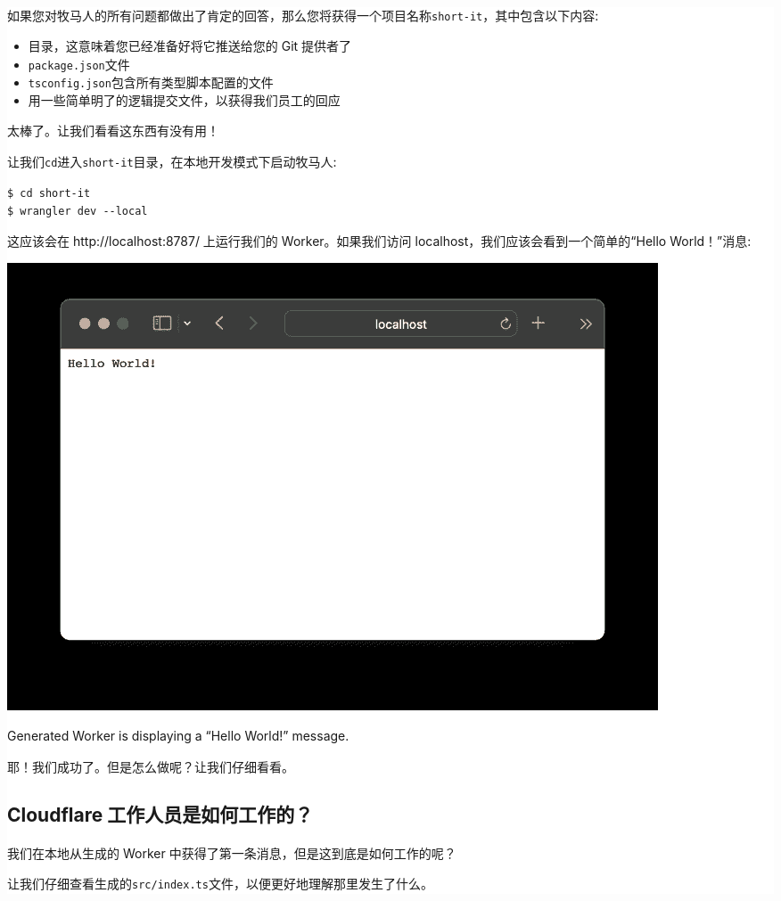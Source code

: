 如果您对牧马人的所有问题都做出了肯定的回答，那么您将获得一个项目名称`short-it`，其中包含以下内容:

*   目录，这意味着您已经准备好将它推送给您的 Git 提供者了
*   `package.json`文件
*   `tsconfig.json`包含所有类型脚本配置的文件
*   用一些简单明了的逻辑提交文件，以获得我们员工的回应

太棒了。让我们看看这东西有没有用！

让我们`cd`进入`short-it`目录，在本地开发模式下启动牧马人:

```
$ cd short-it
$ wrangler dev --local

```

这应该会在 http://localhost:8787/ 上运行我们的 Worker。如果我们访问 localhost，我们应该会看到一个简单的“Hello World！”消息:

![Hello World Message](img/f2b11ff4282f14e8ea1b6cf06ebaa6b2.png)

Generated Worker is displaying a “Hello World!” message.

耶！我们成功了。但是怎么做呢？让我们仔细看看。

## Cloudflare 工作人员是如何工作的？

我们在本地从生成的 Worker 中获得了第一条消息，但是这到底是如何工作的呢？

让我们仔细查看生成的`src/index.ts`文件，以便更好地理解那里发生了什么。
